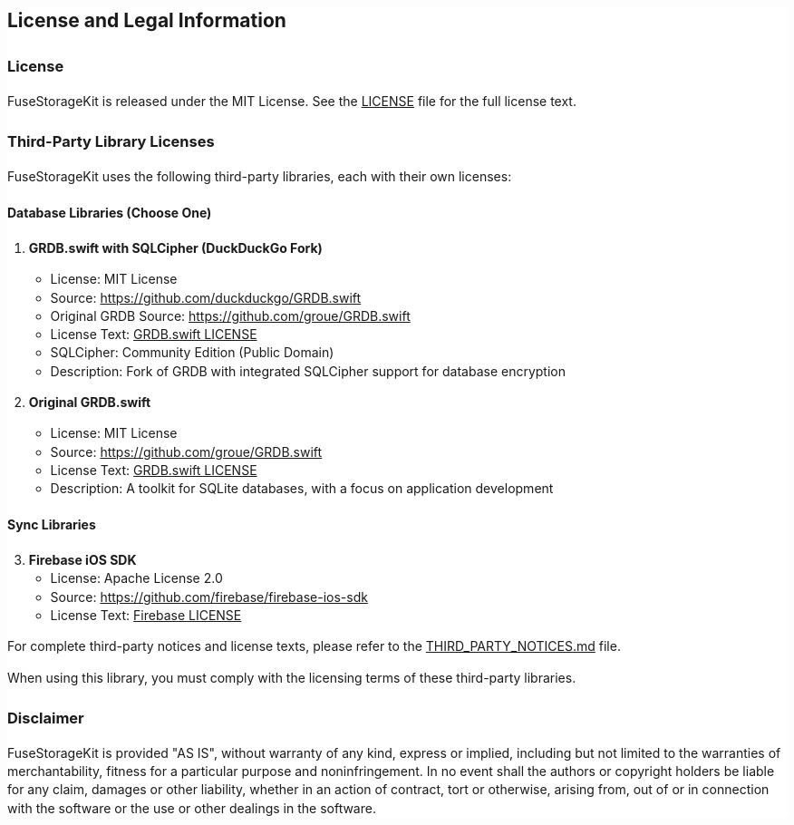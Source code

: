 ## License and Legal Information

### License
FuseStorageKit is released under the MIT License. See the [LICENSE](LICENSE) file for the full license text.

### Third-Party Library Licenses
FuseStorageKit uses the following third-party libraries, each with their own licenses:

#### Database Libraries (Choose One)

1. **GRDB.swift with SQLCipher (DuckDuckGo Fork)**
   - License: MIT License
   - Source: https://github.com/duckduckgo/GRDB.swift
   - Original GRDB Source: https://github.com/groue/GRDB.swift
   - License Text: [GRDB.swift LICENSE](https://github.com/groue/GRDB.swift/blob/master/LICENSE)
   - SQLCipher: Community Edition (Public Domain)
   - Description: Fork of GRDB with integrated SQLCipher support for database encryption

2. **Original GRDB.swift**
   - License: MIT License
   - Source: https://github.com/groue/GRDB.swift
   - License Text: [GRDB.swift LICENSE](https://github.com/groue/GRDB.swift/blob/master/LICENSE)
   - Description: A toolkit for SQLite databases, with a focus on application development

#### Sync Libraries

3. **Firebase iOS SDK**
   - License: Apache License 2.0
   - Source: https://github.com/firebase/firebase-ios-sdk
   - License Text: [Firebase LICENSE](https://github.com/firebase/firebase-ios-sdk/blob/master/LICENSE)

For complete third-party notices and license texts, please refer to the [THIRD_PARTY_NOTICES.md](THIRD_PARTY_NOTICES.md) file.

When using this library, you must comply with the licensing terms of these third-party libraries.

### Disclaimer
FuseStorageKit is provided "AS IS", without warranty of any kind, express or implied, including but not limited to the warranties of merchantability, fitness for a particular purpose and noninfringement. In no event shall the authors or copyright holders be liable for any claim, damages or other liability, whether in an action of contract, tort or otherwise, arising from, out of or in connection with the software or the use or other dealings in the software.
